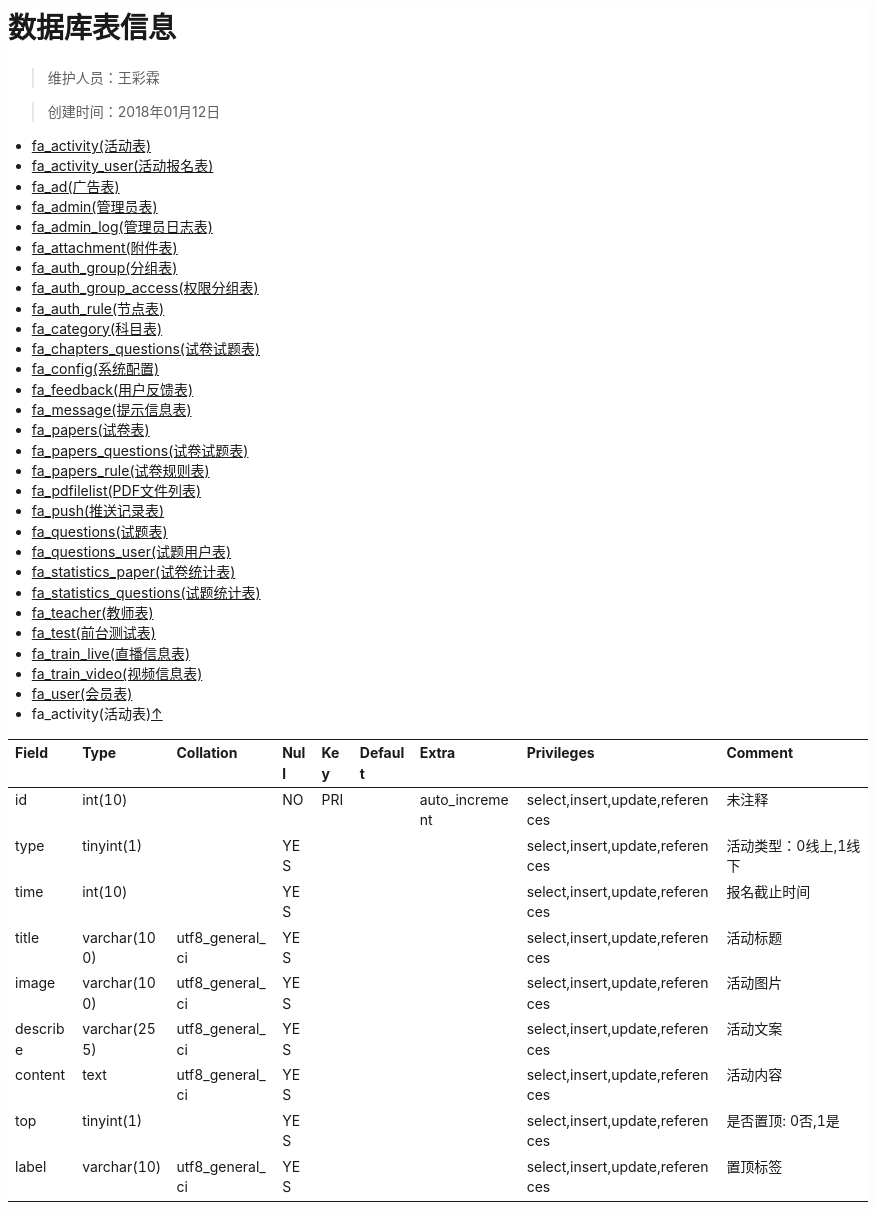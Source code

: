 # 数据库表信息

> 维护人员：王彩霖

> 创建时间：2018年01月12日

<a name="返回顶部"></a>
* [fa_activity(活动表)](#fa_activity)
* [fa_activity_user(活动报名表)](#fa_activity_user)
* [fa_ad(广告表)](#fa_ad)
* [fa_admin(管理员表)](#fa_admin)
* [fa_admin_log(管理员日志表)](#fa_admin_log)
* [fa_attachment(附件表)](#fa_attachment)
* [fa_auth_group(分组表)](#fa_auth_group)
* [fa_auth_group_access(权限分组表)](#fa_auth_group_access)
* [fa_auth_rule(节点表)](#fa_auth_rule)
* [fa_category(科目表)](#fa_category)
* [fa_chapters_questions(试卷试题表)](#fa_chapters_questions)
* [fa_config(系统配置)](#fa_config)
* [fa_feedback(用户反馈表)](#fa_feedback)
* [fa_message(提示信息表)](#fa_message)
* [fa_papers(试卷表)](#fa_papers)
* [fa_papers_questions(试卷试题表)](#fa_papers_questions)
* [fa_papers_rule(试卷规则表)](#fa_papers_rule)
* [fa_pdfilelist(PDF文件列表)](#fa_pdfilelist)
* [fa_push(推送记录表)](#fa_push)
* [fa_questions(试题表)](#fa_questions)
* [fa_questions_user(试题用户表)](#fa_questions_user)
* [fa_statistics_paper(试卷统计表)](#fa_statistics_paper)
* [fa_statistics_questions(试题统计表)](#fa_statistics_questions)
* [fa_teacher(教师表)](#fa_teacher)
* [fa_test(前台测试表)](#fa_test)
* [fa_train_live(直播信息表)](#fa_train_live)
* [fa_train_video(视频信息表)](#fa_train_video)
* [fa_user(会员表)](#fa_user)
<a name="fa_activity"></a>
* fa_activity(活动表)[↑](#返回顶部)

| Field | Type | Collation| Null | Key | Default | Extra| Privileges|Comment|
|:---------| :----| :------ | :----| :---| :-------| :----| :---------| :-----|
| id | int(10) | | NO| PRI| | auto_increment | select,insert,update,references | 未注释 |
| type | tinyint(1) | | YES| | | | select,insert,update,references | 活动类型：0线上,1线下 |
| time | int(10) | | YES| | | | select,insert,update,references | 报名截止时间 |
| title | varchar(100) | utf8_general_ci | YES| | | | select,insert,update,references | 活动标题 |
| image | varchar(100) | utf8_general_ci | YES| | | | select,insert,update,references | 活动图片 |
| describe | varchar(255) | utf8_general_ci | YES| | | | select,insert,update,references | 活动文案 |
| content | text | utf8_general_ci | YES| | | | select,insert,update,references | 活动内容 |
| top | tinyint(1) | | YES| | | | select,insert,update,references | 是否置顶: 0否,1是 |
| label | varchar(10) | utf8_general_ci | YES| | | | select,insert,update,references | 置顶标签 |
